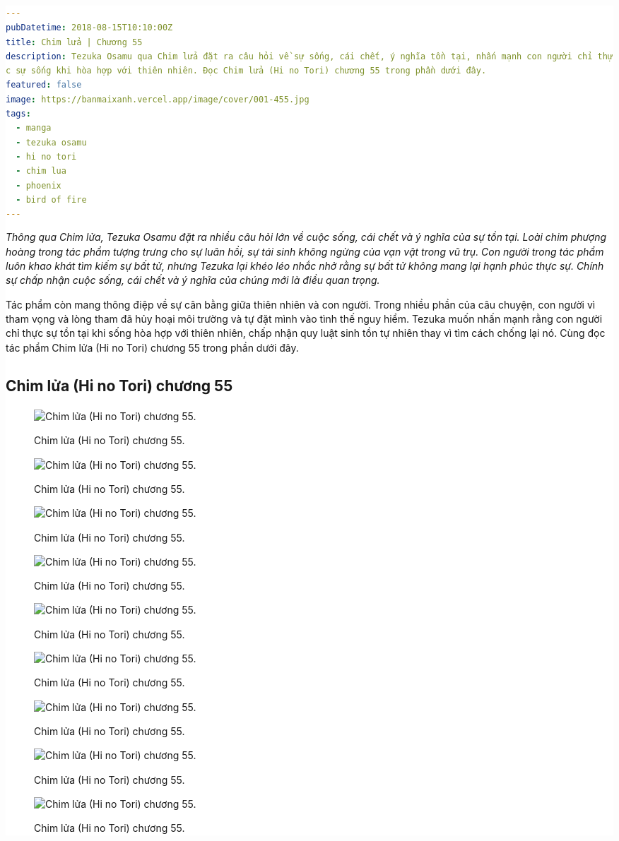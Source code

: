 ```yaml
---
pubDatetime: 2018-08-15T10:10:00Z
title: Chim lửa | Chương 55
description: Tezuka Osamu qua Chim lửa đặt ra câu hỏi về sự sống, cái chết, ý nghĩa tồn tại, nhấn mạnh con người chỉ thực sự sống khi hòa hợp với thiên nhiên. Đọc Chim lửa (Hi no Tori) chương 55 trong phần dưới đây.
featured: false
image: https://banmaixanh.vercel.app/image/cover/001-455.jpg
tags:
  - manga
  - tezuka osamu
  - hi no tori
  - chim lua
  - phoenix
  - bird of fire
---
```


_Thông qua Chim lửa, Tezuka Osamu đặt ra nhiều câu hỏi lớn về cuộc sống, cái chết và ý nghĩa của sự tồn tại. Loài chim phượng hoàng trong tác phẩm tượng trưng cho sự luân hồi, sự tái sinh không ngừng của vạn vật trong vũ trụ. Con người trong tác phẩm luôn khao khát tìm kiếm sự bất tử, nhưng Tezuka lại khéo léo nhắc nhở rằng sự bất tử không mang lại hạnh phúc thực sự. Chính sự chấp nhận cuộc sống, cái chết và ý nghĩa của chúng mới là điều quan trọng._

Tác phẩm còn mang thông điệp về sự cân bằng giữa thiên nhiên và con người. Trong nhiều phần của câu chuyện, con người vì tham vọng và lòng tham đã hủy hoại môi trường và tự đặt mình vào tình thế nguy hiểm. Tezuka muốn nhấn mạnh rằng con người chỉ thực sự tồn tại khi sống hòa hợp với thiên nhiên, chấp nhận quy luật sinh tồn tự nhiên thay vì tìm cách chống lại nó. Cùng đọc tác phẩm Chim lửa (Hi no Tori) chương 55 trong phần dưới đây.

## Chim lửa (Hi no Tori) chương 55

<figure><img src="https://banmaixanh.vercel.app/manga/tezuka-osamu/chim-lua/0007-0001.jpg" alt="Chim lửa (Hi no Tori) chương 55." title="Chim lửa (Hi no Tori) chương 55." height=100% width=100%><figcaption></p>Chim lửa (Hi no Tori) chương 55.</p></figcaption></figure>

<figure><img src="https://banmaixanh.vercel.app/manga/tezuka-osamu/chim-lua/0007-0002.jpg" alt="Chim lửa (Hi no Tori) chương 55." title="Chim lửa (Hi no Tori) chương 55." height=100% width=100%><figcaption></p>Chim lửa (Hi no Tori) chương 55.</p></figcaption></figure>

<figure><img src="https://banmaixanh.vercel.app/manga/tezuka-osamu/chim-lua/0007-0003.jpg" alt="Chim lửa (Hi no Tori) chương 55." title="Chim lửa (Hi no Tori) chương 55." height=100% width=100%><figcaption></p>Chim lửa (Hi no Tori) chương 55.</p></figcaption></figure>

<figure><img src="https://banmaixanh.vercel.app/manga/tezuka-osamu/chim-lua/0007-0041.jpg" alt="Chim lửa (Hi no Tori) chương 55." title="Chim lửa (Hi no Tori) chương 55." height=100% width=100%><figcaption></p>Chim lửa (Hi no Tori) chương 55.</p></figcaption></figure>

<figure><img src="https://banmaixanh.vercel.app/manga/tezuka-osamu/chim-lua/0007-0042.jpg" alt="Chim lửa (Hi no Tori) chương 55." title="Chim lửa (Hi no Tori) chương 55." height=100% width=100%><figcaption></p>Chim lửa (Hi no Tori) chương 55.</p></figcaption></figure>

<figure><img src="https://banmaixanh.vercel.app/manga/tezuka-osamu/chim-lua/0007-0043.jpg" alt="Chim lửa (Hi no Tori) chương 55." title="Chim lửa (Hi no Tori) chương 55." height=100% width=100%><figcaption></p>Chim lửa (Hi no Tori) chương 55.</p></figcaption></figure>

<figure><img src="https://banmaixanh.vercel.app/manga/tezuka-osamu/chim-lua/0007-0044.jpg" alt="Chim lửa (Hi no Tori) chương 55." title="Chim lửa (Hi no Tori) chương 55." height=100% width=100%><figcaption></p>Chim lửa (Hi no Tori) chương 55.</p></figcaption></figure>

<figure><img src="https://banmaixanh.vercel.app/manga/tezuka-osamu/chim-lua/0007-0045.jpg" alt="Chim lửa (Hi no Tori) chương 55." title="Chim lửa (Hi no Tori) chương 55." height=100% width=100%><figcaption></p>Chim lửa (Hi no Tori) chương 55.</p></figcaption></figure>

<figure><img src="https://banmaixanh.vercel.app/manga/tezuka-osamu/chim-lua/0007-0046.jpg" alt="Chim lửa (Hi no Tori) chương 55." title="Chim lửa (Hi no Tori) chương 55." height=100% width=100%><figcaption></p>Chim lửa (Hi no Tori) chương 55.</p></figcaption></figure>
